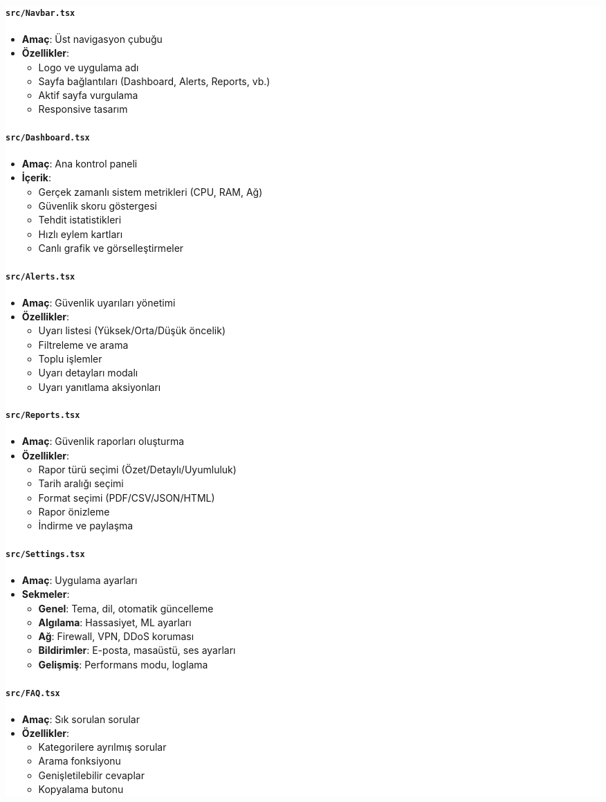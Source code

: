 #### `src/Navbar.tsx`
- **Amaç**: Üst navigasyon çubuğu
- **Özellikler**:
  - Logo ve uygulama adı
  - Sayfa bağlantıları (Dashboard, Alerts, Reports, vb.)
  - Aktif sayfa vurgulama
  - Responsive tasarım

#### `src/Dashboard.tsx`
- **Amaç**: Ana kontrol paneli
- **İçerik**:
  - Gerçek zamanlı sistem metrikleri (CPU, RAM, Ağ)
  - Güvenlik skoru göstergesi
  - Tehdit istatistikleri
  - Hızlı eylem kartları
  - Canlı grafik ve görselleştirmeler

#### `src/Alerts.tsx`
- **Amaç**: Güvenlik uyarıları yönetimi
- **Özellikler**:
  - Uyarı listesi (Yüksek/Orta/Düşük öncelik)
  - Filtreleme ve arama
  - Toplu işlemler
  - Uyarı detayları modalı
  - Uyarı yanıtlama aksiyonları

#### `src/Reports.tsx`
- **Amaç**: Güvenlik raporları oluşturma
- **Özellikler**:
  - Rapor türü seçimi (Özet/Detaylı/Uyumluluk)
  - Tarih aralığı seçimi
  - Format seçimi (PDF/CSV/JSON/HTML)
  - Rapor önizleme
  - İndirme ve paylaşma

#### `src/Settings.tsx`
- **Amaç**: Uygulama ayarları
- **Sekmeler**:
  - **Genel**: Tema, dil, otomatik güncelleme
  - **Algılama**: Hassasiyet, ML ayarları
  - **Ağ**: Firewall, VPN, DDoS koruması
  - **Bildirimler**: E-posta, masaüstü, ses ayarları
  - **Gelişmiş**: Performans modu, loglama

#### `src/FAQ.tsx`
- **Amaç**: Sık sorulan sorular
- **Özellikler**:
  - Kategorilere ayrılmış sorular
  - Arama fonksiyonu
  - Genişletilebilir cevaplar
  - Kopyalama butonu

